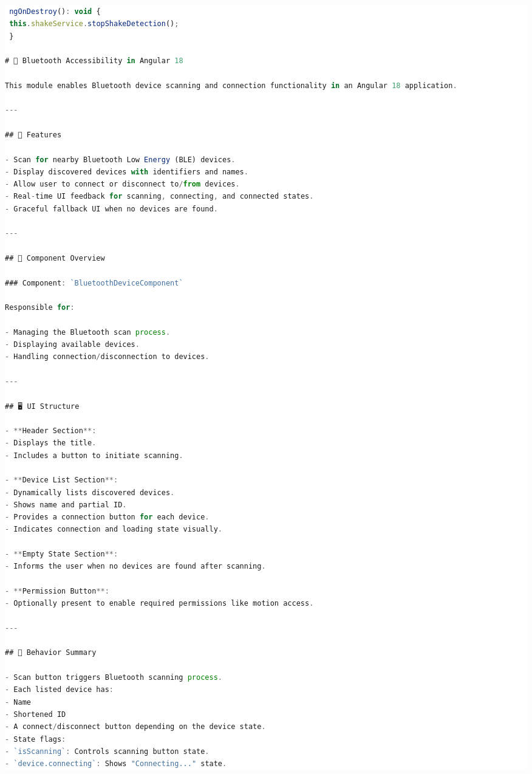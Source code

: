    ```js
    ngOnDestroy(): void {
    this.shakeService.stopShakeDetection();
    }

# 🔷 Bluetooth Accessibility in Angular 18

This module enables Bluetooth device scanning and connection functionality in an Angular 18 application.

---

## 🚀 Features

- Scan for nearby Bluetooth Low Energy (BLE) devices.
- Display discovered devices with identifiers and names.
- Allow user to connect or disconnect to/from devices.
- Real-time UI feedback for scanning, connecting, and connected states.
- Graceful fallback UI when no devices are found.

---

## 📁 Component Overview

### Component: `BluetoothDeviceComponent`

Responsible for:

- Managing the Bluetooth scan process.
- Displaying available devices.
- Handling connection/disconnection to devices.

---

## 🖥️ UI Structure

- **Header Section**:
  - Displays the title.
  - Includes a button to initiate scanning.

- **Device List Section**:
  - Dynamically lists discovered devices.
  - Shows name and partial ID.
  - Provides a connection button for each device.
  - Indicates connection and loading state visually.

- **Empty State Section**:
  - Informs the user when no devices are found after scanning.

- **Permission Button**:
  - Optionally present to enable required permissions like motion access.

---

## 🧩 Behavior Summary

- Scan button triggers Bluetooth scanning process.
- Each listed device has:
  - Name
  - Shortened ID
  - A connect/disconnect button depending on the device state.
- State flags:
  - `isScanning`: Controls scanning button state.
  - `device.connecting`: Shows "Connecting..." state.
   ```
